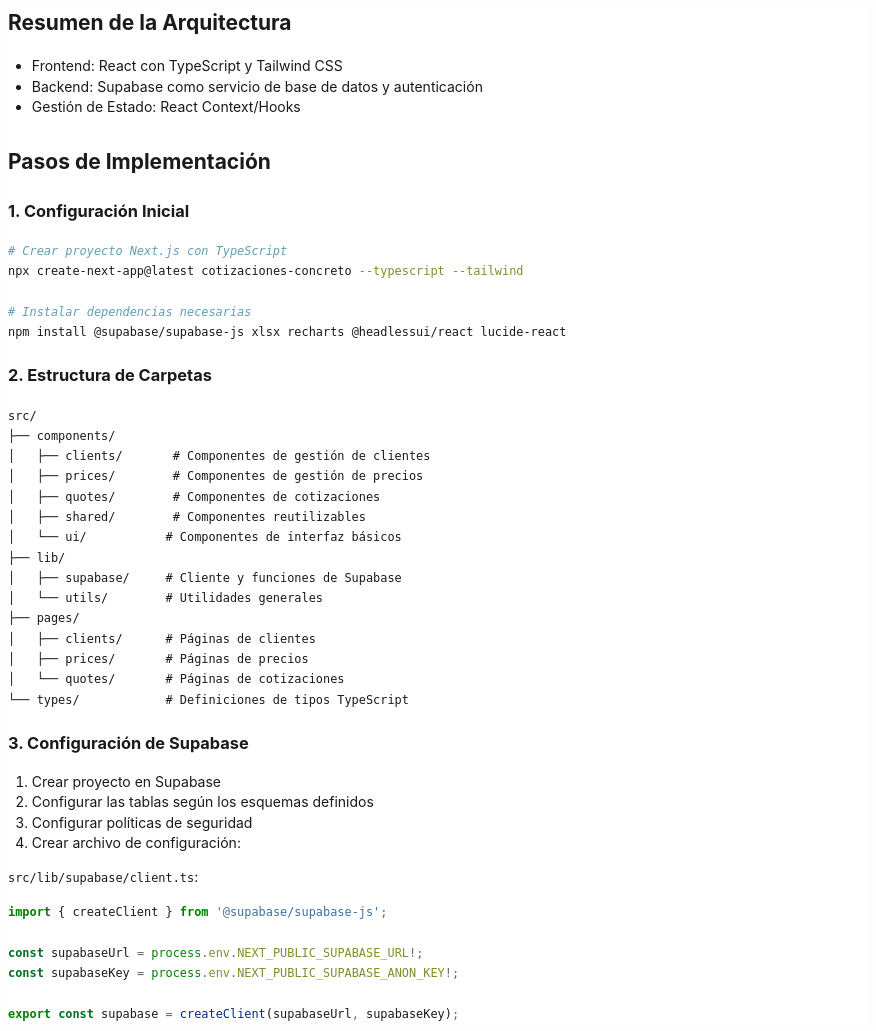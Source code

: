 ## Resumen de la Arquitectura
- Frontend: React con TypeScript y Tailwind CSS
- Backend: Supabase como servicio de base de datos y autenticación
- Gestión de Estado: React Context/Hooks

## Pasos de Implementación

### 1. Configuración Inicial
```bash
# Crear proyecto Next.js con TypeScript
npx create-next-app@latest cotizaciones-concreto --typescript --tailwind

# Instalar dependencias necesarias
npm install @supabase/supabase-js xlsx recharts @headlessui/react lucide-react
```

### 2. Estructura de Carpetas
```
src/
├── components/
│   ├── clients/       # Componentes de gestión de clientes
│   ├── prices/        # Componentes de gestión de precios
│   ├── quotes/        # Componentes de cotizaciones
│   ├── shared/        # Componentes reutilizables
│   └── ui/           # Componentes de interfaz básicos
├── lib/
│   ├── supabase/     # Cliente y funciones de Supabase
│   └── utils/        # Utilidades generales
├── pages/
│   ├── clients/      # Páginas de clientes
│   ├── prices/       # Páginas de precios
│   └── quotes/       # Páginas de cotizaciones
└── types/            # Definiciones de tipos TypeScript
```

### 3. Configuración de Supabase
1. Crear proyecto en Supabase
2. Configurar las tablas según los esquemas definidos
3. Configurar políticas de seguridad
4. Crear archivo de configuración:

`src/lib/supabase/client.ts`:
```typescript
import { createClient } from '@supabase/supabase-js';

const supabaseUrl = process.env.NEXT_PUBLIC_SUPABASE_URL!;
const supabaseKey = process.env.NEXT_PUBLIC_SUPABASE_ANON_KEY!;

export const supabase = createClient(supabaseUrl, supabaseKey);
```
